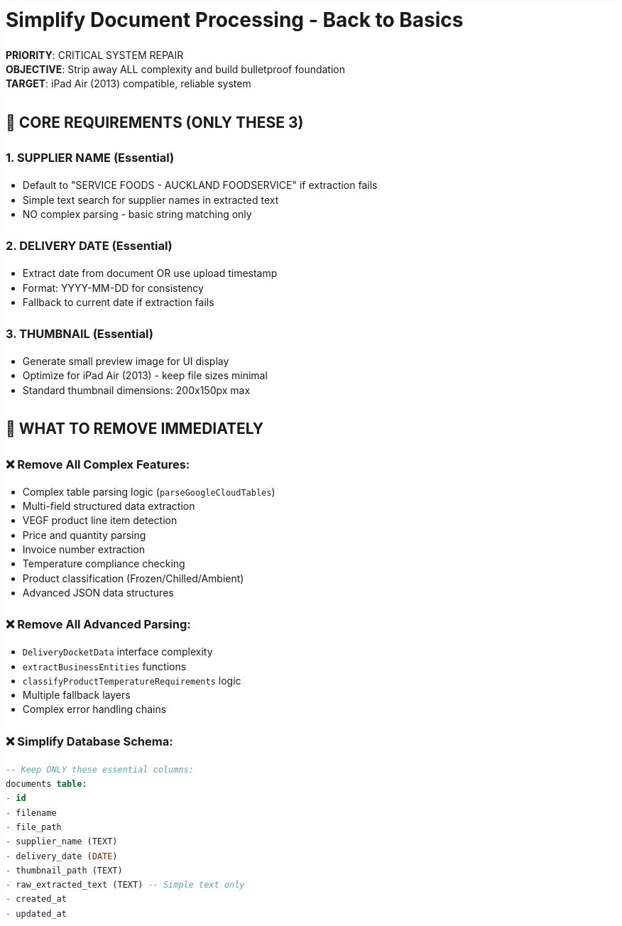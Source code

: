 # Simplify Document Processing - Back to Basics

**PRIORITY**: CRITICAL SYSTEM REPAIR  
**OBJECTIVE**: Strip away ALL complexity and build bulletproof foundation  
**TARGET**: iPad Air (2013) compatible, reliable system  

## 🎯 CORE REQUIREMENTS (ONLY THESE 3)

### 1. **SUPPLIER NAME** (Essential)
- Default to "SERVICE FOODS - AUCKLAND FOODSERVICE" if extraction fails
- Simple text search for supplier names in extracted text
- NO complex parsing - basic string matching only

### 2. **DELIVERY DATE** (Essential)  
- Extract date from document OR use upload timestamp
- Format: YYYY-MM-DD for consistency
- Fallback to current date if extraction fails

### 3. **THUMBNAIL** (Essential)
- Generate small preview image for UI display
- Optimize for iPad Air (2013) - keep file sizes minimal
- Standard thumbnail dimensions: 200x150px max

## 🚨 WHAT TO REMOVE IMMEDIATELY

### ❌ Remove All Complex Features:
- Complex table parsing logic (`parseGoogleCloudTables`)
- Multi-field structured data extraction
- VEGF product line item detection
- Price and quantity parsing
- Invoice number extraction
- Temperature compliance checking
- Product classification (Frozen/Chilled/Ambient)
- Advanced JSON data structures

### ❌ Remove All Advanced Parsing:
- `DeliveryDocketData` interface complexity
- `extractBusinessEntities` functions
- `classifyProductTemperatureRequirements` logic
- Multiple fallback layers
- Complex error handling chains

### ❌ Simplify Database Schema:
```sql
-- Keep ONLY these essential columns:
documents table:
- id
- filename  
- file_path
- supplier_name (TEXT)
- delivery_date (DATE)
- thumbnail_path (TEXT)
- raw_extracted_text (TEXT) -- Simple text only
- created_at
- updated_at
```

